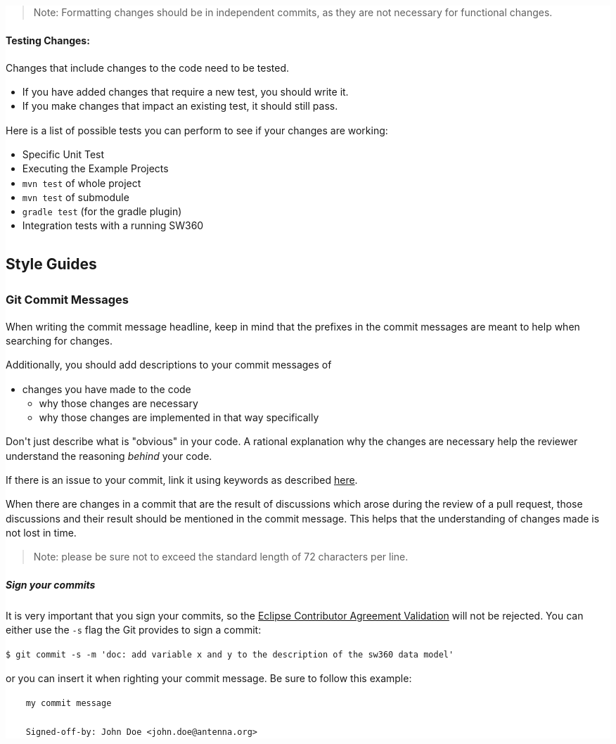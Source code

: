 > Note: Formatting changes should be in independent commits, as they are not necessary for functional changes.

#### Testing Changes:
Changes that include changes to the code need to be tested. 
* If you have added changes that require a new test, you should write it. 
* If you make changes that impact an existing test, it should still pass.
 
Here is a list of possible tests you can perform to see if your changes are working:
- Specific Unit Test
- Executing the Example Projects
- `mvn test` of whole project
- `mvn test` of submodule
- `gradle test` (for the gradle plugin)
- Integration tests with a running SW360

## Style Guides

### Git Commit Messages

When writing the commit message headline, keep in mind that the prefixes in the commit messages are meant to help when searching for changes.

Additionally, you should add descriptions to your commit messages of
- changes you have made to the code
    - why those changes are necessary 
    - why those changes are implemented in that way specifically
    
Don't just describe what is "obvious" in your code. 
A rational explanation why the changes are necessary help the reviewer understand the reasoning *behind* your code.

If there is an issue to your commit, link it using keywords as described [here](https://help.github.com/en/github/managing-your-work-on-github/closing-issues-using-keywords).

When there are changes in a commit that are the result of discussions which arose during the review of a pull request,
those discussions and their result should be mentioned in the commit message. 
This helps that the understanding of changes made is not lost in time.

> Note: please be sure not to exceed the standard length of 72 characters per line.

##### Sign your commits
It is very important that you sign your commits, so the
[Eclipse Contributor Agreement Validation](https://github.com/apps/eclipse-eca-validation)
will not be rejected. You can either use the `-s` flag the Git provides to sign a commit:
```
$ git commit -s -m 'doc: add variable x and y to the description of the sw360 data model'
```
or you can insert it when righting your commit message. Be sure to follow this example:
```
    my commit message

    Signed-off-by: John Doe <john.doe@antenna.org>
```
